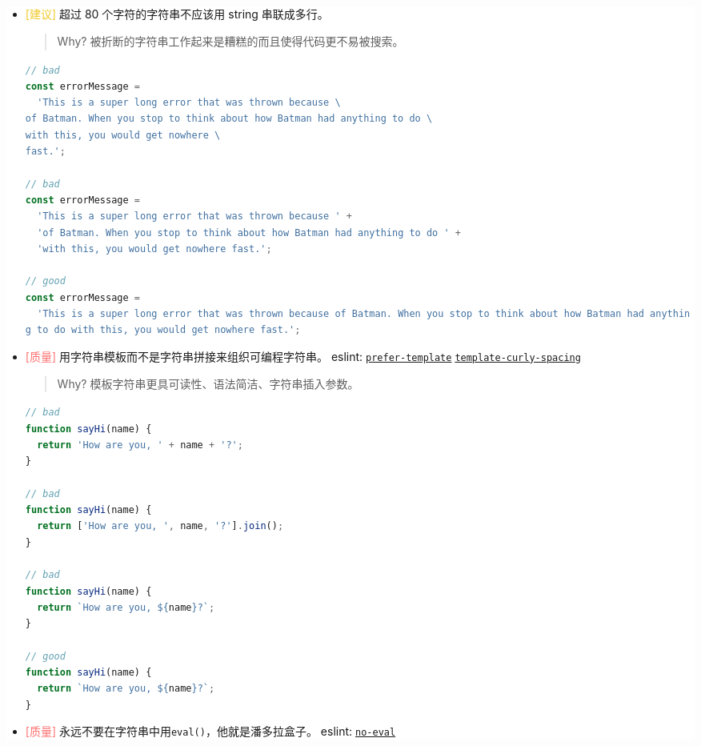- <font color="#f0c929">[建议]</font> 超过 80 个字符的字符串不应该用 string 串联成多行。

  > Why? 被折断的字符串工作起来是糟糕的而且使得代码更不易被搜索。

  ```javascript
  // bad
  const errorMessage =
    'This is a super long error that was thrown because \
  of Batman. When you stop to think about how Batman had anything to do \
  with this, you would get nowhere \
  fast.';

  // bad
  const errorMessage =
    'This is a super long error that was thrown because ' +
    'of Batman. When you stop to think about how Batman had anything to do ' +
    'with this, you would get nowhere fast.';

  // good
  const errorMessage =
    'This is a super long error that was thrown because of Batman. When you stop to think about how Batman had anything to do with this, you would get nowhere fast.';
  ```

- <font color="#ff7171">[质量]</font> 用字符串模板而不是字符串拼接来组织可编程字符串。 eslint: [`prefer-template`](https://eslint.org/docs/rules/prefer-template.html) [`template-curly-spacing`](https://eslint.org/docs/rules/template-curly-spacing)

  > Why? 模板字符串更具可读性、语法简洁、字符串插入参数。

  ```javascript
  // bad
  function sayHi(name) {
    return 'How are you, ' + name + '?';
  }

  // bad
  function sayHi(name) {
    return ['How are you, ', name, '?'].join();
  }

  // bad
  function sayHi(name) {
    return `How are you, ${name}?`;
  }

  // good
  function sayHi(name) {
    return `How are you, ${name}?`;
  }
  ```

- <font color="#ff7171">[质量]</font> 永远不要在字符串中用`eval()`，他就是潘多拉盒子。 eslint: [`no-eval`](https://eslint.org/docs/rules/no-eval)
